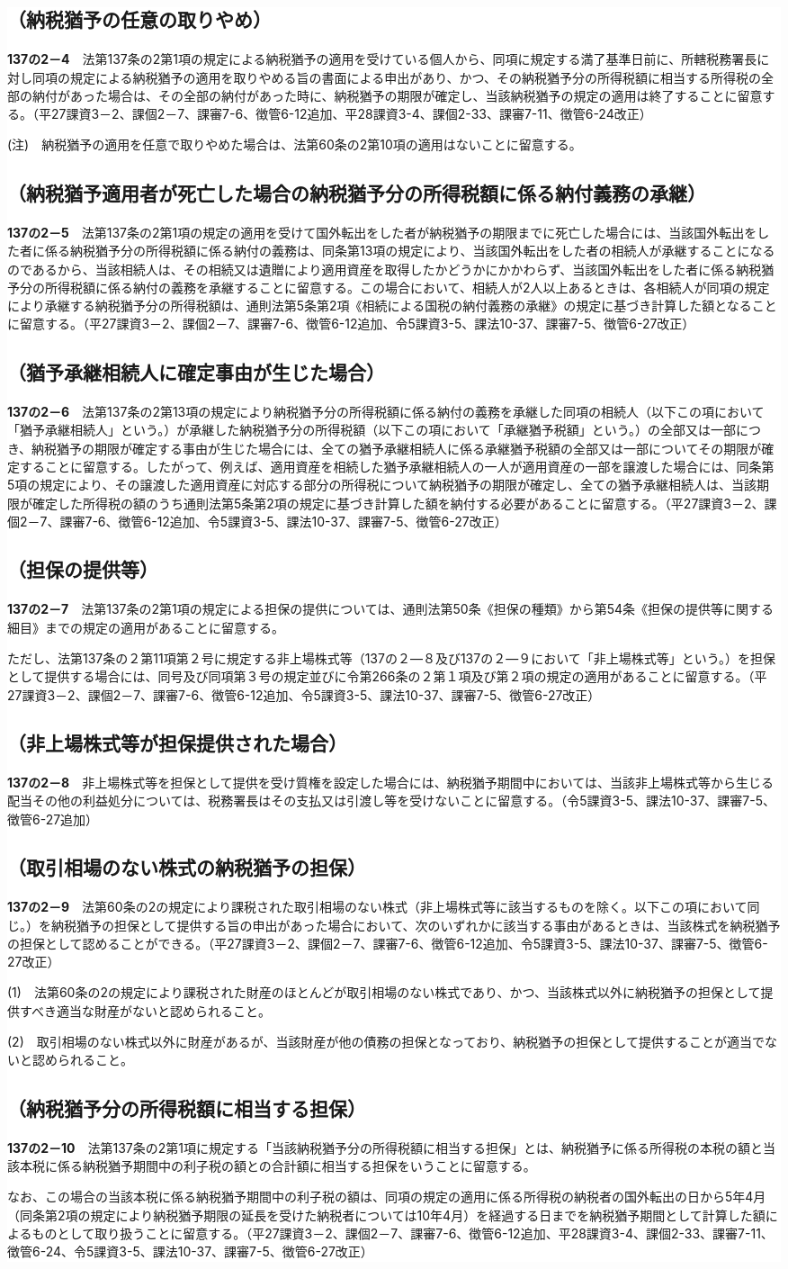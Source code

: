 ## （納税猶予の任意の取りやめ）

**137の2－4**　法第137条の2第1項の規定による納税猶予の適用を受けている個人から、同項に規定する満了基準日前に、所轄税務署長に対し同項の規定による納税猶予の適用を取りやめる旨の書面による申出があり、かつ、その納税猶予分の所得税額に相当する所得税の全部の納付があった場合は、その全部の納付があった時に、納税猶予の期限が確定し、当該納税猶予の規定の適用は終了することに留意する。（平27課資3－2、課個2－7、課審7-6、徴管6-12追加、平28課資3-4、課個2-33、課審7-11、徴管6-24改正）

(注)　納税猶予の適用を任意で取りやめた場合は、法第60条の2第10項の適用はないことに留意する。

## （納税猶予適用者が死亡した場合の納税猶予分の所得税額に係る納付義務の承継）

**137の2－5**　法第137条の2第1項の規定の適用を受けて国外転出をした者が納税猶予の期限までに死亡した場合には、当該国外転出をした者に係る納税猶予分の所得税額に係る納付の義務は、同条第13項の規定により、当該国外転出をした者の相続人が承継することになるのであるから、当該相続人は、その相続又は遺贈により適用資産を取得したかどうかにかかわらず、当該国外転出をした者に係る納税猶予分の所得税額に係る納付の義務を承継することに留意する。この場合において、相続人が2人以上あるときは、各相続人が同項の規定により承継する納税猶予分の所得税額は、通則法第5条第2項《相続による国税の納付義務の承継》の規定に基づき計算した額となることに留意する。（平27課資3－2、課個2－7、課審7-6、徴管6-12追加、令5課資3-5、課法10-37、課審7-5、徴管6-27改正）

## （猶予承継相続人に確定事由が生じた場合）

**137の2－6**　法第137条の2第13項の規定により納税猶予分の所得税額に係る納付の義務を承継した同項の相続人（以下この項において「猶予承継相続人」という。）が承継した納税猶予分の所得税額（以下この項において「承継猶予税額」という。）の全部又は一部につき、納税猶予の期限が確定する事由が生じた場合には、全ての猶予承継相続人に係る承継猶予税額の全部又は一部についてその期限が確定することに留意する。したがって、例えば、適用資産を相続した猶予承継相続人の一人が適用資産の一部を譲渡した場合には、同条第5項の規定により、その譲渡した適用資産に対応する部分の所得税について納税猶予の期限が確定し、全ての猶予承継相続人は、当該期限が確定した所得税の額のうち通則法第5条第2項の規定に基づき計算した額を納付する必要があることに留意する。（平27課資3－2、課個2－7、課審7-6、徴管6-12追加、令5課資3-5、課法10-37、課審7-5、徴管6-27改正）

## （担保の提供等）

**137の2－7**　法第137条の2第1項の規定による担保の提供については、通則法第50条《担保の種類》から第54条《担保の提供等に関する細目》までの規定の適用があることに留意する。

ただし、法第137条の２第11項第２号に規定する非上場株式等（137の２―８及び137の２―９において「非上場株式等」という。）を担保として提供する場合には、同号及び同項第３号の規定並びに令第266条の２第１項及び第２項の規定の適用があることに留意する。（平27課資3－2、課個2－7、課審7-6、徴管6-12追加、令5課資3-5、課法10-37、課審7-5、徴管6-27改正）

## （非上場株式等が担保提供された場合）

**137の2－8**　非上場株式等を担保として提供を受け質権を設定した場合には、納税猶予期間中においては、当該非上場株式等から生じる配当その他の利益処分については、税務署長はその支払又は引渡し等を受けないことに留意する。（令5課資3-5、課法10-37、課審7-5、徴管6-27追加）

## （取引相場のない株式の納税猶予の担保）

**137の2－9**　法第60条の2の規定により課税された取引相場のない株式（非上場株式等に該当するものを除く。以下この項において同じ。）を納税猶予の担保として提供する旨の申出があった場合において、次のいずれかに該当する事由があるときは、当該株式を納税猶予の担保として認めることができる。（平27課資3－2、課個2－7、課審7-6、徴管6-12追加、令5課資3-5、課法10-37、課審7-5、徴管6-27改正）

(1)　法第60条の2の規定により課税された財産のほとんどが取引相場のない株式であり、かつ、当該株式以外に納税猶予の担保として提供すべき適当な財産がないと認められること。

(2)　取引相場のない株式以外に財産があるが、当該財産が他の債務の担保となっており、納税猶予の担保として提供することが適当でないと認められること。

## （納税猶予分の所得税額に相当する担保）

**137の2－10**　法第137条の2第1項に規定する「当該納税猶予分の所得税額に相当する担保」とは、納税猶予に係る所得税の本税の額と当該本税に係る納税猶予期間中の利子税の額との合計額に相当する担保をいうことに留意する。

なお、この場合の当該本税に係る納税猶予期間中の利子税の額は、同項の規定の適用に係る所得税の納税者の国外転出の日から5年4月（同条第2項の規定により納税猶予期限の延長を受けた納税者については10年4月）を経過する日までを納税猶予期間として計算した額によるものとして取り扱うことに留意する。（平27課資3－2、課個2－7、課審7-6、徴管6-12追加、平28課資3-4、課個2-33、課審7-11、徴管6-24、令5課資3-5、課法10-37、課審7-5、徴管6-27改正）
